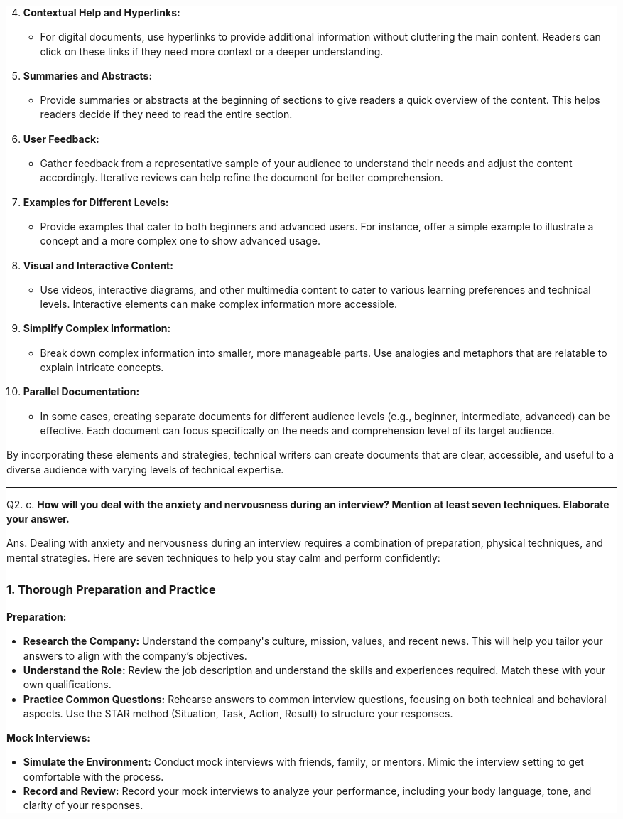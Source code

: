 4. **Contextual Help and Hyperlinks:**
   - For digital documents, use hyperlinks to provide additional information without cluttering the main content. Readers can click on these links if they need more context or a deeper understanding.

5. **Summaries and Abstracts:**
   - Provide summaries or abstracts at the beginning of sections to give readers a quick overview of the content. This helps readers decide if they need to read the entire section.

6. **User Feedback:**
   - Gather feedback from a representative sample of your audience to understand their needs and adjust the content accordingly. Iterative reviews can help refine the document for better comprehension.

7. **Examples for Different Levels:**
   - Provide examples that cater to both beginners and advanced users. For instance, offer a simple example to illustrate a concept and a more complex one to show advanced usage.

8. **Visual and Interactive Content:**
   - Use videos, interactive diagrams, and other multimedia content to cater to various learning preferences and technical levels. Interactive elements can make complex information more accessible.

9. **Simplify Complex Information:**
   - Break down complex information into smaller, more manageable parts. Use analogies and metaphors that are relatable to explain intricate concepts.

10. **Parallel Documentation:**
    - In some cases, creating separate documents for different audience levels (e.g., beginner, intermediate, advanced) can be effective. Each document can focus specifically on the needs and comprehension level of its target audience.

By incorporating these elements and strategies, technical writers can create documents that are clear, accessible, and useful to a diverse audience with varying levels of technical expertise.

<hr>

Q2. c. **How will you deal with the anxiety and nervousness during an interview? Mention at least seven techniques. Elaborate your answer.**

Ans. 
Dealing with anxiety and nervousness during an interview requires a combination of preparation, physical techniques, and mental strategies. Here are seven techniques to help you stay calm and perform confidently:

### 1. **Thorough Preparation and Practice**

**Preparation:**
   - **Research the Company:** Understand the company's culture, mission, values, and recent news. This will help you tailor your answers to align with the company’s objectives.
   - **Understand the Role:** Review the job description and understand the skills and experiences required. Match these with your own qualifications.
   - **Practice Common Questions:** Rehearse answers to common interview questions, focusing on both technical and behavioral aspects. Use the STAR method (Situation, Task, Action, Result) to structure your responses.

**Mock Interviews:**
   - **Simulate the Environment:** Conduct mock interviews with friends, family, or mentors. Mimic the interview setting to get comfortable with the process.
   - **Record and Review:** Record your mock interviews to analyze your performance, including your body language, tone, and clarity of your responses.

